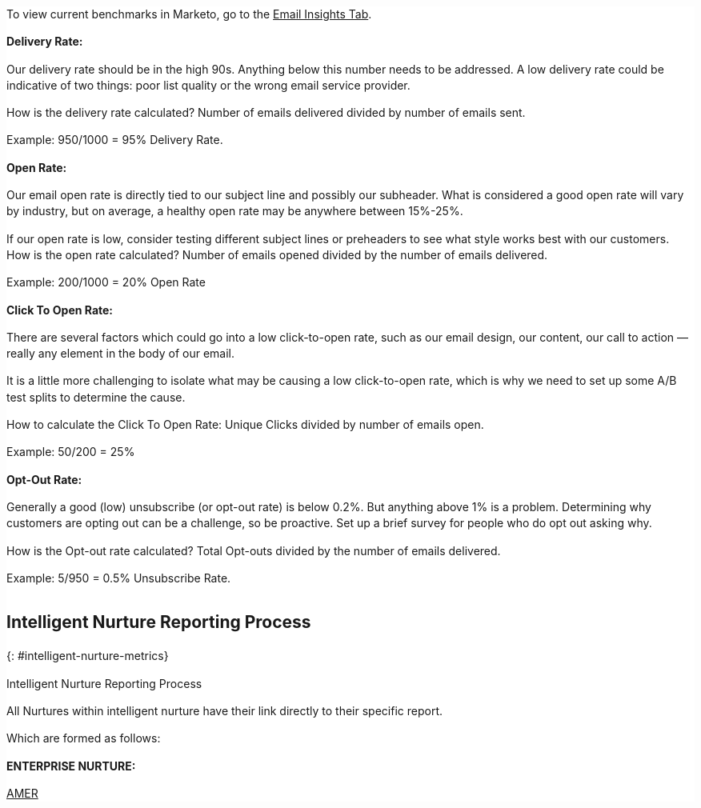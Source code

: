 
To view current benchmarks in Marketo, go to the [Email Insights Tab](https://ab-ee-api.marketo.com/).

**Delivery Rate:**

Our delivery rate should be in the high 90s.  Anything below this number needs to be addressed. A low delivery rate could be indicative of two things: poor list quality or the wrong email service provider.

How is the delivery rate calculated? Number of emails delivered divided by number of emails sent.

Example: 950/1000 = 95% Delivery Rate.

**Open Rate:**

Our email open rate is directly tied to our subject line and possibly our subheader. What is considered a good open rate will vary by industry, but on average, a healthy open rate may be anywhere between 15%-25%.

If our open rate is low, consider testing different subject lines or preheaders to see what style works best with our customers.
How is the open rate calculated? Number of emails opened divided by the number of emails delivered.

Example: 200/1000 = 20% Open Rate

**Click To Open Rate:**

There are several factors which could go into a low click-to-open rate, such as our email design, our content, our call to action — really any element in the body of our email.
 
It is a little more challenging to isolate what may be causing a low click-to-open rate, which is why we need to set up some A/B test splits to determine the cause.
 
How to calculate the Click To Open Rate: Unique Clicks divided by number of emails open.

Example: 50/200 = 25%

**Opt-Out Rate:**

Generally a good (low) unsubscribe (or opt-out rate) is below 0.2%. But anything above 1% is a problem. Determining why customers are opting out can be a challenge, so be proactive. Set up a brief survey for people who do opt out asking why.

How is the Opt-out rate calculated? Total Opt-outs divided by the number of emails delivered.

Example: 5/950 = 0.5% Unsubscribe Rate.


## Intelligent Nurture Reporting Process 
{: #intelligent-nurture-metrics}

Intelligent Nurture Reporting Process

All Nurtures within intelligent nurture have their link directly to their specific report.

Which are formed as follows:

**ENTERPRISE NURTURE:**

[AMER](https://engage-ab.marketo.com/?munchkinId=194-VVC-221#/classic/AR3025A1LA1)
